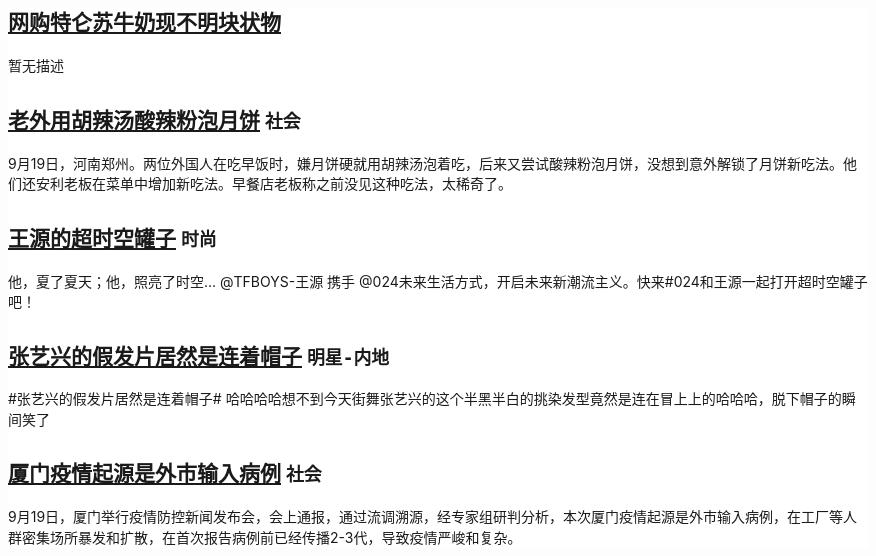 ## [网购特仑苏牛奶现不明块状物](https://m.weibo.cn/search?containerid=100103type%3D1%26t%3D10%26q%3D%23%E7%BD%91%E8%B4%AD%E7%89%B9%E4%BB%91%E8%8B%8F%E7%89%9B%E5%A5%B6%E7%8E%B0%E4%B8%8D%E6%98%8E%E5%9D%97%E7%8A%B6%E7%89%A9%23&isnewpage=1&extparam=seat%3D1%26filter_type%3Drealtimehot%26dgr%3D0%26cate%3D0%26pos%3D48%26realpos%3D49%26flag%3D0%26c_type%3D31%26display_time%3D1632057379%26pre_seqid%3D163205737952801993598&luicode=10000011&lfid=106003type%3D25%26t%3D3%26disable_hot%3D1%26filter_type%3Drealtimehot)  
 暂无描述
## [老外用胡辣汤酸辣粉泡月饼](https://m.weibo.cn/search?containerid=100103type%3D1%26t%3D10%26q%3D%23%E8%80%81%E5%A4%96%E7%94%A8%E8%83%A1%E8%BE%A3%E6%B1%A4%E9%85%B8%E8%BE%A3%E7%B2%89%E6%B3%A1%E6%9C%88%E9%A5%BC%23&isnewpage=1&extparam=seat%3D1%26filter_type%3Drealtimehot%26dgr%3D0%26cate%3D0%26pos%3D49%26realpos%3D50%26flag%3D0%26c_type%3D31%26display_time%3D1632057379%26pre_seqid%3D163205737952801993598&luicode=10000011&lfid=106003type%3D25%26t%3D3%26disable_hot%3D1%26filter_type%3Drealtimehot) `社会` 
 9月19日，河南郑州。两位外国人在吃早饭时，嫌月饼硬就用胡辣汤泡着吃，后来又尝试酸辣粉泡月饼，没想到意外解锁了月饼新吃法。他们还安利老板在菜单中增加新吃法。早餐店老板称之前没见这种吃法，太稀奇了。
## [王源的超时空罐子](https://m.weibo.cn/search?containerid=100103type%3D1%26t%3D10%26q%3D%23%E7%8E%8B%E6%BA%90%E7%9A%84%E8%B6%85%E6%97%B6%E7%A9%BA%E7%BD%90%E5%AD%90%23&isnewpage=1&extparam=seat%3D1%26filter_type%3Drealtimehot%26dgr%3D0%26cate%3D0%26topic_ad%3D1%26pos%3D3%26c_type%3D31%26adid%3D132947%26display_time%3D1632053895%26pre_seqid%3D1632053895397016940256&luicode=10000011&lfid=106003type%3D25%26t%3D3%26disable_hot%3D1%26filter_type%3Drealtimehot) `时尚` 
 他，夏了夏天；他，照亮了时空… @TFBOYS-王源 携手 @024未来生活方式，开启未来新潮流主义。快来#024和王源一起打开超时空罐子吧！
## [张艺兴的假发片居然是连着帽子](https://m.weibo.cn/search?containerid=100103type%3D1%26t%3D10%26q%3D%23%E5%BC%A0%E8%89%BA%E5%85%B4%E7%9A%84%E5%81%87%E5%8F%91%E7%89%87%E5%B1%85%E7%84%B6%E6%98%AF%E8%BF%9E%E7%9D%80%E5%B8%BD%E5%AD%90%23&isnewpage=1&extparam=seat%3D1%26filter_type%3Drealtimehot%26dgr%3D0%26cate%3D0%26pos%3D5%26realpos%3D5%26flag%3D1024%26c_type%3D31%26display_time%3D1632053895%26pre_seqid%3D1632053895397016940256&luicode=10000011&lfid=106003type%3D25%26t%3D3%26disable_hot%3D1%26filter_type%3Drealtimehot) `明星-内地` 
 #张艺兴的假发片居然是连着帽子# 哈哈哈哈想不到今天街舞张艺兴的这个半黑半白的挑染发型竟然是连在冒上上的哈哈哈，脱下帽子的瞬间笑了 ​
## [厦门疫情起源是外市输入病例](https://m.weibo.cn/search?containerid=100103type%3D1%26t%3D10%26q%3D%23%E5%8E%A6%E9%97%A8%E7%96%AB%E6%83%85%E8%B5%B7%E6%BA%90%E6%98%AF%E5%A4%96%E5%B8%82%E8%BE%93%E5%85%A5%E7%97%85%E4%BE%8B%23&isnewpage=1&extparam=seat%3D1%26filter_type%3Drealtimehot%26dgr%3D0%26cate%3D0%26pos%3D16%26realpos%3D16%26flag%3D0%26c_type%3D31%26display_time%3D1632053895%26pre_seqid%3D1632053895397016940256&luicode=10000011&lfid=106003type%3D25%26t%3D3%26disable_hot%3D1%26filter_type%3Drealtimehot) `社会` 
 9月19日，厦门举行疫情防控新闻发布会，会上通报，通过流调溯源，经专家组研判分析，本次厦门疫情起源是外市输入病例，在工厂等人群密集场所暴发和扩散，在首次报告病例前已经传播2-3代，导致疫情严峻和复杂。
